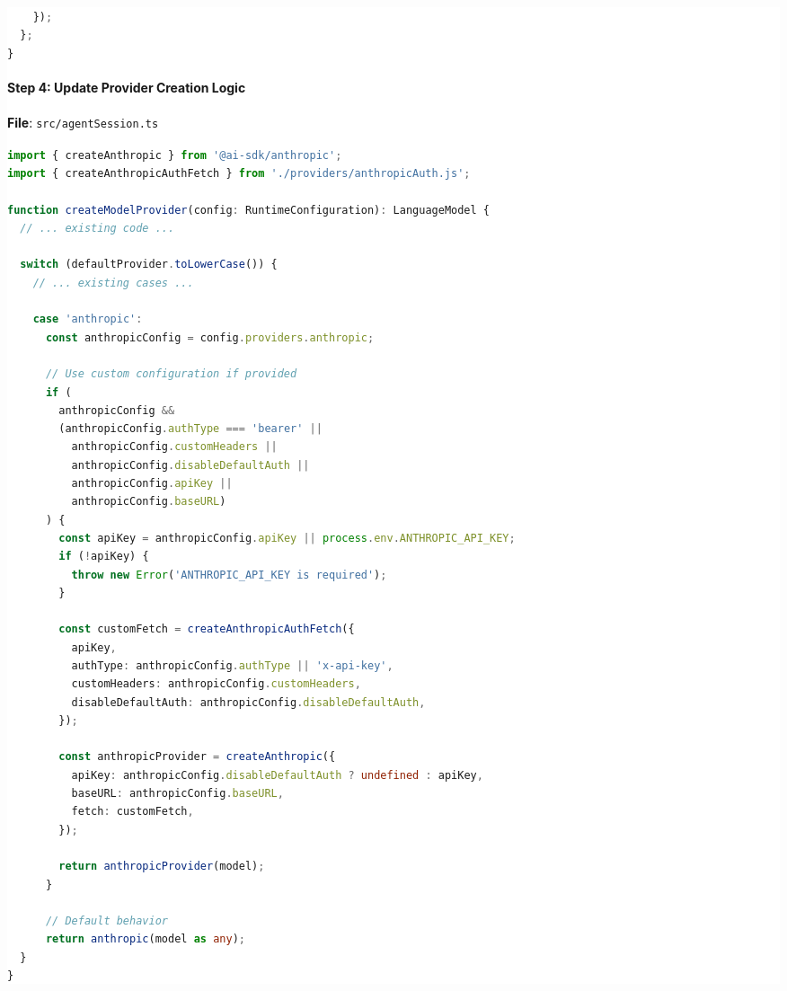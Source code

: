 ```typescript
    });
  };
}
```

#### Step 4: Update Provider Creation Logic

**File**: `src/agentSession.ts`

```typescript
import { createAnthropic } from '@ai-sdk/anthropic';
import { createAnthropicAuthFetch } from './providers/anthropicAuth.js';

function createModelProvider(config: RuntimeConfiguration): LanguageModel {
  // ... existing code ...

  switch (defaultProvider.toLowerCase()) {
    // ... existing cases ...

    case 'anthropic':
      const anthropicConfig = config.providers.anthropic;

      // Use custom configuration if provided
      if (
        anthropicConfig &&
        (anthropicConfig.authType === 'bearer' ||
          anthropicConfig.customHeaders ||
          anthropicConfig.disableDefaultAuth ||
          anthropicConfig.apiKey ||
          anthropicConfig.baseURL)
      ) {
        const apiKey = anthropicConfig.apiKey || process.env.ANTHROPIC_API_KEY;
        if (!apiKey) {
          throw new Error('ANTHROPIC_API_KEY is required');
        }

        const customFetch = createAnthropicAuthFetch({
          apiKey,
          authType: anthropicConfig.authType || 'x-api-key',
          customHeaders: anthropicConfig.customHeaders,
          disableDefaultAuth: anthropicConfig.disableDefaultAuth,
        });

        const anthropicProvider = createAnthropic({
          apiKey: anthropicConfig.disableDefaultAuth ? undefined : apiKey,
          baseURL: anthropicConfig.baseURL,
          fetch: customFetch,
        });

        return anthropicProvider(model);
      }

      // Default behavior
      return anthropic(model as any);
  }
}
```
